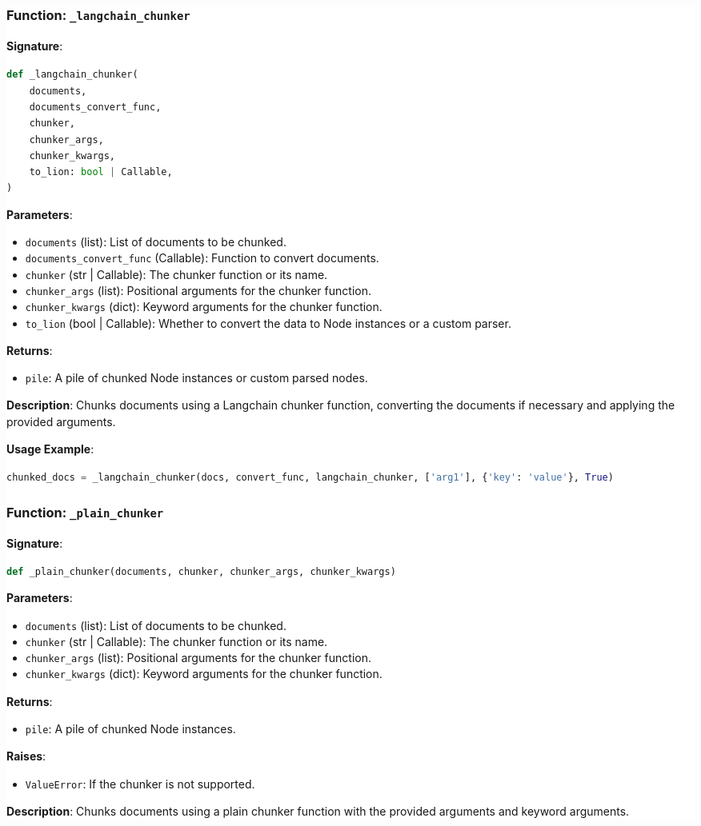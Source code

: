### Function: `_langchain_chunker`

**Signature**:
```python
def _langchain_chunker(
    documents,
    documents_convert_func,
    chunker,
    chunker_args,
    chunker_kwargs,
    to_lion: bool | Callable,
)
```

**Parameters**:
- `documents` (list): List of documents to be chunked.
- `documents_convert_func` (Callable): Function to convert documents.
- `chunker` (str | Callable): The chunker function or its name.
- `chunker_args` (list): Positional arguments for the chunker function.
- `chunker_kwargs` (dict): Keyword arguments for the chunker function.
- `to_lion` (bool | Callable): Whether to convert the data to Node instances or a custom parser.

**Returns**:
- `pile`: A pile of chunked Node instances or custom parsed nodes.

**Description**:
Chunks documents using a Langchain chunker function, converting the documents if necessary and applying the provided arguments.

**Usage Example**:
```python
chunked_docs = _langchain_chunker(docs, convert_func, langchain_chunker, ['arg1'], {'key': 'value'}, True)
```

### Function: `_plain_chunker`

**Signature**:
```python
def _plain_chunker(documents, chunker, chunker_args, chunker_kwargs)
```

**Parameters**:
- `documents` (list): List of documents to be chunked.
- `chunker` (str | Callable): The chunker function or its name.
- `chunker_args` (list): Positional arguments for the chunker function.
- `chunker_kwargs` (dict): Keyword arguments for the chunker function.

**Returns**:
- `pile`: A pile of chunked Node instances.

**Raises**:
- `ValueError`: If the chunker is not supported.

**Description**:
Chunks documents using a plain chunker function with the provided arguments and keyword arguments.
